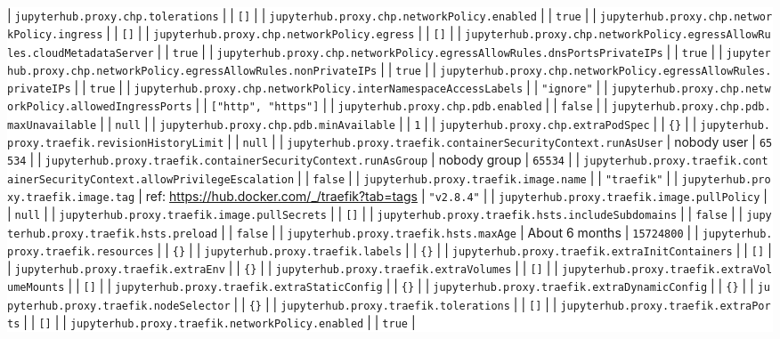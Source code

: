| `jupyterhub.proxy.chp.tolerations` |  | `[]` |
| `jupyterhub.proxy.chp.networkPolicy.enabled` |  | `true` |
| `jupyterhub.proxy.chp.networkPolicy.ingress` |  | `[]` |
| `jupyterhub.proxy.chp.networkPolicy.egress` |  | `[]` |
| `jupyterhub.proxy.chp.networkPolicy.egressAllowRules.cloudMetadataServer` |  | `true` |
| `jupyterhub.proxy.chp.networkPolicy.egressAllowRules.dnsPortsPrivateIPs` |  | `true` |
| `jupyterhub.proxy.chp.networkPolicy.egressAllowRules.nonPrivateIPs` |  | `true` |
| `jupyterhub.proxy.chp.networkPolicy.egressAllowRules.privateIPs` |  | `true` |
| `jupyterhub.proxy.chp.networkPolicy.interNamespaceAccessLabels` |  | `"ignore"` |
| `jupyterhub.proxy.chp.networkPolicy.allowedIngressPorts` |  | `["http", "https"]` |
| `jupyterhub.proxy.chp.pdb.enabled` |  | `false` |
| `jupyterhub.proxy.chp.pdb.maxUnavailable` |  | `null` |
| `jupyterhub.proxy.chp.pdb.minAvailable` |  | `1` |
| `jupyterhub.proxy.chp.extraPodSpec` |  | `{}` |
| `jupyterhub.proxy.traefik.revisionHistoryLimit` |  | `null` |
| `jupyterhub.proxy.traefik.containerSecurityContext.runAsUser` | nobody user | `65534` |
| `jupyterhub.proxy.traefik.containerSecurityContext.runAsGroup` | nobody group | `65534` |
| `jupyterhub.proxy.traefik.containerSecurityContext.allowPrivilegeEscalation` |  | `false` |
| `jupyterhub.proxy.traefik.image.name` |  | `"traefik"` |
| `jupyterhub.proxy.traefik.image.tag` | ref: https://hub.docker.com/_/traefik?tab=tags | `"v2.8.4"` |
| `jupyterhub.proxy.traefik.image.pullPolicy` |  | `null` |
| `jupyterhub.proxy.traefik.image.pullSecrets` |  | `[]` |
| `jupyterhub.proxy.traefik.hsts.includeSubdomains` |  | `false` |
| `jupyterhub.proxy.traefik.hsts.preload` |  | `false` |
| `jupyterhub.proxy.traefik.hsts.maxAge` | About 6 months | `15724800` |
| `jupyterhub.proxy.traefik.resources` |  | `{}` |
| `jupyterhub.proxy.traefik.labels` |  | `{}` |
| `jupyterhub.proxy.traefik.extraInitContainers` |  | `[]` |
| `jupyterhub.proxy.traefik.extraEnv` |  | `{}` |
| `jupyterhub.proxy.traefik.extraVolumes` |  | `[]` |
| `jupyterhub.proxy.traefik.extraVolumeMounts` |  | `[]` |
| `jupyterhub.proxy.traefik.extraStaticConfig` |  | `{}` |
| `jupyterhub.proxy.traefik.extraDynamicConfig` |  | `{}` |
| `jupyterhub.proxy.traefik.nodeSelector` |  | `{}` |
| `jupyterhub.proxy.traefik.tolerations` |  | `[]` |
| `jupyterhub.proxy.traefik.extraPorts` |  | `[]` |
| `jupyterhub.proxy.traefik.networkPolicy.enabled` |  | `true` |